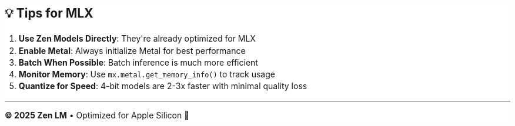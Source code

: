 ## 💡 Tips for MLX

1. **Use Zen Models Directly**: They're already optimized for MLX
2. **Enable Metal**: Always initialize Metal for best performance
3. **Batch When Possible**: Batch inference is much more efficient
4. **Monitor Memory**: Use `mx.metal.get_memory_info()` to track usage
5. **Quantize for Speed**: 4-bit models are 2-3x faster with minimal quality loss

---

**© 2025 Zen LM** • Optimized for Apple Silicon 🍎